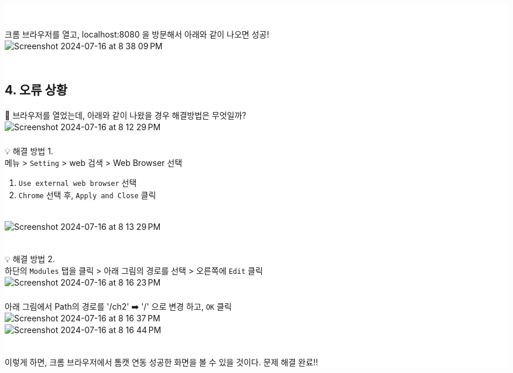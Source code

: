 <br><br>
크롬 브라우저를 열고, localhost:8080 을 방문해서 아래와 같이 나오면 성공! <br>
<img width="547" alt="Screenshot 2024-07-16 at 8 38 09 PM" src="https://github.com/user-attachments/assets/48caab0b-67c9-447d-ad7e-da689eca7dc7">
<br><br>

## 4. 오류 상황
📌 브라우저를 열었는데, 아래와 같이 나왔을 경우 해결방법은 무엇일까?<br>
<img width="1432" alt="Screenshot 2024-07-16 at 8 12 29 PM" src="https://github.com/user-attachments/assets/7e66e745-c66b-4704-b79d-3bcd58af7e5f">
<br><br>
💡 해결 방법 1. <br>
메뉴 > `Setting` > web 검색 > Web Browser 선택 <br>
1. `Use external web browser` 선택
2. `Chrome` 선택 후, `Apply and Close` 클릭
<br>
<img width="618" alt="Screenshot 2024-07-16 at 8 13 29 PM" src="https://github.com/user-attachments/assets/5b9fa75f-b370-44de-807d-166733b79bd1">
<br><br>

💡 해결 방법 2. <br>
하단의 `Modules` 탭을 클릭 > 아래 그림의 경로를 선택 > 오른쪽에 `Edit` 클릭<br>
<img width="1439" alt="Screenshot 2024-07-16 at 8 16 23 PM" src="https://github.com/user-attachments/assets/6fa0b83d-7b8b-4ff7-a65b-6617608d10ed">
<br><br>
아래 그림에서 Path의 경로를 '/ch2' ➡️ '/' 으로 변경 하고, `OK` 클릭 <br>
<img width="293" alt="Screenshot 2024-07-16 at 8 16 37 PM" src="https://github.com/user-attachments/assets/5af489fd-86d4-45b2-90c9-84e16b5276ec">
<br>
<img width="292" alt="Screenshot 2024-07-16 at 8 16 44 PM" src="https://github.com/user-attachments/assets/c7780010-8e6b-44b5-95b5-7e1d13022e9f">
<br><br>

이렇게 하면, 크롬 브라우저에서 톰캣 연동 성공한 화면을 볼 수 있을 것이다. 문제 해결 완료!! 
